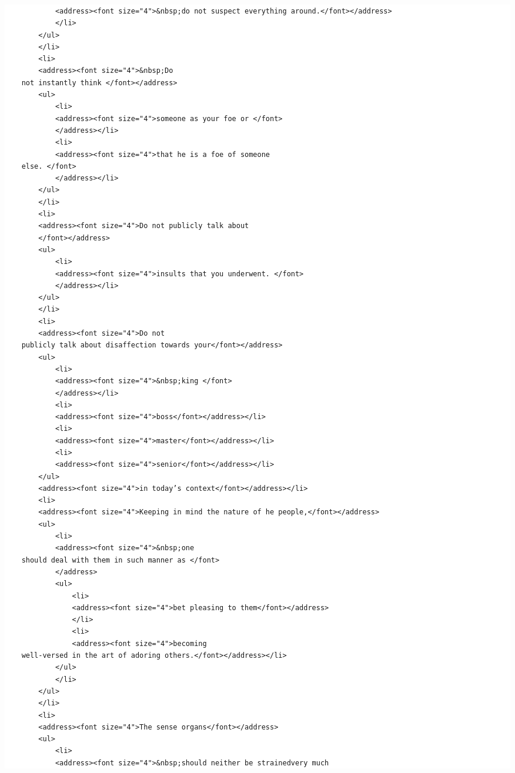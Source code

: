 				<address><font size="4">&nbsp;do not suspect everything around.</font></address>
				</li>
			</ul>
			</li>
			<li>
			<address><font size="4">&nbsp;Do 
		not instantly think </font></address>
			<ul>
				<li>
				<address><font size="4">someone as your foe or </font>
				</address></li>
				<li>
				<address><font size="4">that he is a foe of someone 
		else. </font>
				</address></li>
			</ul>
			</li>
			<li>
			<address><font size="4">Do not publicly talk about 
			</font></address>
			<ul>
				<li>
				<address><font size="4">insults that you underwent. </font>
				</address></li>
			</ul>
			</li>
			<li>
			<address><font size="4">Do not 
		publicly talk about disaffection towards your</font></address>
			<ul>
				<li>
				<address><font size="4">&nbsp;king </font>
				</address></li>
				<li>
				<address><font size="4">boss</font></address></li>
				<li>
				<address><font size="4">master</font></address></li>
				<li>
				<address><font size="4">senior</font></address></li>
			</ul>
			<address><font size="4">in today’s context</font></address></li>
			<li>
			<address><font size="4">Keeping in mind the nature of he people,</font></address>
			<ul>
				<li>
				<address><font size="4">&nbsp;one 
		should deal with them in such manner as </font>
				</address>
				<ul>
					<li>
					<address><font size="4">bet pleasing to them</font></address>
					</li>
					<li>
					<address><font size="4">becoming 
		well-versed in the art of adoring others.</font></address></li>
				</ul>
				</li>
			</ul>
			</li>
			<li>
			<address><font size="4">The sense organs</font></address>
			<ul>
				<li>
				<address><font size="4">&nbsp;should neither be strainedvery much 